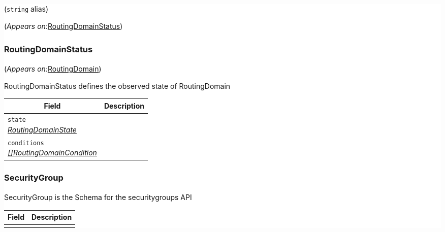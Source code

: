 (<code>string</code> alias)</h3>
<p>
(<em>Appears on:</em><a href="#network.onmetal.de/v1alpha1.RoutingDomainStatus">RoutingDomainStatus</a>)
</p>
<div>
</div>
<h3 id="network.onmetal.de/v1alpha1.RoutingDomainStatus">RoutingDomainStatus
</h3>
<p>
(<em>Appears on:</em><a href="#network.onmetal.de/v1alpha1.RoutingDomain">RoutingDomain</a>)
</p>
<div>
<p>RoutingDomainStatus defines the observed state of RoutingDomain</p>
</div>
<table>
<thead>
<tr>
<th>Field</th>
<th>Description</th>
</tr>
</thead>
<tbody>
<tr>
<td>
<code>state</code><br/>
<em>
<a href="#network.onmetal.de/v1alpha1.RoutingDomainState">
RoutingDomainState
</a>
</em>
</td>
<td>
</td>
</tr>
<tr>
<td>
<code>conditions</code><br/>
<em>
<a href="#network.onmetal.de/v1alpha1.RoutingDomainCondition">
[]RoutingDomainCondition
</a>
</em>
</td>
<td>
</td>
</tr>
</tbody>
</table>
<h3 id="network.onmetal.de/v1alpha1.SecurityGroup">SecurityGroup
</h3>
<div>
<p>SecurityGroup is the Schema for the securitygroups API</p>
</div>
<table>
<thead>
<tr>
<th>Field</th>
<th>Description</th>
</tr>
</thead>
<tbody>
<tr>
<td>